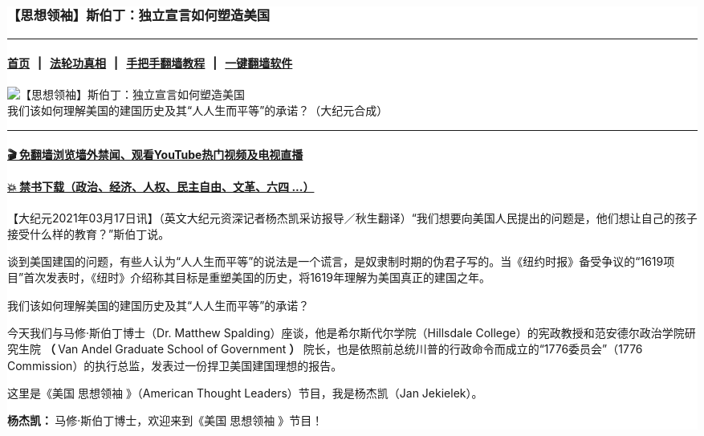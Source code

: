 ### 【思想领袖】斯伯丁：独立宣言如何塑造美国
------------------------

#### [首页](https://github.com/gfw-breaker/banned-news3/blob/master/README.md) &nbsp;&nbsp;|&nbsp;&nbsp; [法轮功真相](https://github.com/begood0513/basic/blob/master/README.md)  &nbsp;&nbsp;|&nbsp;&nbsp; [手把手翻墙教程](https://github.com/gfw-breaker/guides/wiki)  &nbsp;&nbsp;|&nbsp;&nbsp; [一键翻墙软件](https://github.com/gfw-breaker/nogfw/blob/master/README.md)  



<div><img alt="【思想领袖】斯伯丁：独立宣言如何塑造美国" class="attachment-djy_600_400 size-djy_600_400 wp-post-image" src="https://i.epochtimes.com/assets/uploads/2021/03/1db675e58395888421f195313b00b610-600x400.jpg"/>
<div class="caption">
 我们该如何理解美国的建国历史及其“人人生而平等”的承诺？（大纪元合成）
</div></div><hr/>

#### [ 🎬  免翻墙浏览墙外禁闻、观看YouTube热门视频及电视直播](https://github.com/gfw-breaker/HelloWorld)

#### [ 💥  禁书下载（政治、经济、人权、民主自由、文革、六四 ...）](https://github.com/gfw-breaker/books/blob/master/README.md)

<div><p>
 【大纪元2021年03月17日讯】（英文大纪元资深记者杨杰凯采访报导／秋生翻译）“我们想要向美国人民提出的问题是，他们想让自己的孩子接受什么样的教育？”斯伯丁说。
</p>
<p>
 谈到美国建国的问题，有些人认为“人人生而平等”的说法是一个谎言，是奴隶制时期的伪君子写的。当《纽约时报》备受争议的“1619项目”首次发表时，《纽时》介绍称其目标是重塑美国的历史，将1619年理解为美国真正的建国之年。
</p>
<p>
 我们该如何理解美国的建国历史及其“人人生而平等”的承诺？
</p>
<p>
 今天我们与马修·斯伯丁博士（Dr. Matthew Spalding）座谈，他是希尔斯代尔学院（Hillsdale College）的宪政教授和范安德尔政治学院研究生院
 <strong>
  （
 </strong>
 Van Andel Graduate School of Government
 <strong>
  ）
 </strong>
 院长，也是依照前总统川普的行政命令而成立的“1776委员会”（1776 Commission）的执行总监，发表过一份捍卫美国建国理想的报告。
</p>
<p>
 这里是《美国
 <ok href="https://www.epochtimes.com/gb/tag/%E6%80%9D%E6%83%B3%E9%A2%86%E8%A2%96.html">
  思想领袖
 </ok>
 》（American Thought Leaders）节目，我是杨杰凯（Jan Jekielek）。
</p>
<p>
 <center>
 </center>
 <strong>
  杨杰凯：
 </strong>
 马修·斯伯丁博士，欢迎来到《美国
 <ok href="https://www.epochtimes.com/gb/tag/%E6%80%9D%E6%83%B3%E9%A2%86%E8%A2%96.html">
  思想领袖
 </ok>
 》节目！
</p>
<p>